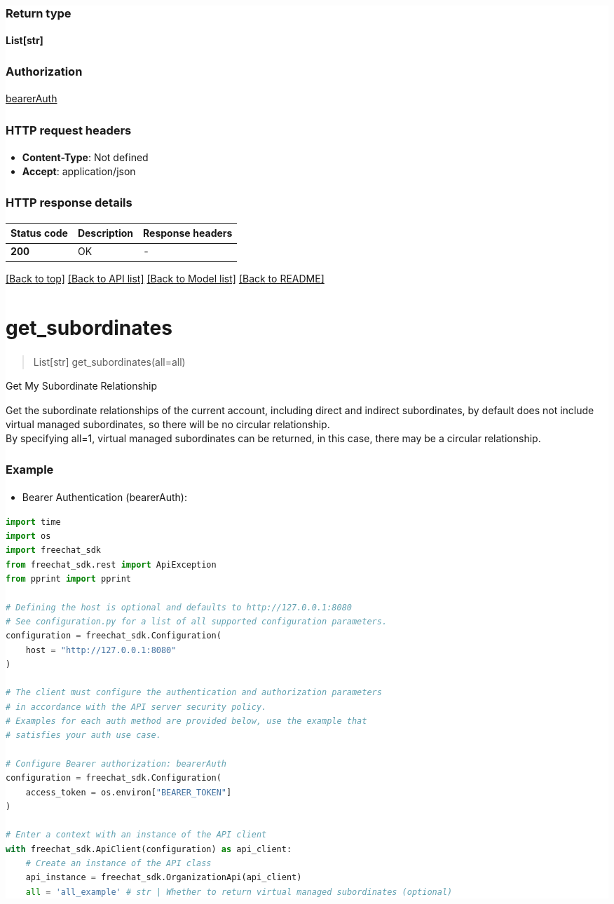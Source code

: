 ### Return type

**List[str]**

### Authorization

[bearerAuth](../README.md#bearerAuth)

### HTTP request headers

 - **Content-Type**: Not defined
 - **Accept**: application/json

### HTTP response details

| Status code | Description | Response headers |
|-------------|-------------|------------------|
**200** | OK |  -  |

[[Back to top]](#) [[Back to API list]](../README.md#documentation-for-api-endpoints) [[Back to Model list]](../README.md#documentation-for-models) [[Back to README]](../README.md)

# **get_subordinates**
> List[str] get_subordinates(all=all)

Get My Subordinate Relationship

Get the subordinate relationships of the current account, including direct and indirect subordinates, by default does not include virtual managed subordinates, so there will be no circular relationship.<br/>By specifying all=1, virtual managed subordinates can be returned, in this case, there may be a circular relationship.

### Example

* Bearer Authentication (bearerAuth):

```python
import time
import os
import freechat_sdk
from freechat_sdk.rest import ApiException
from pprint import pprint

# Defining the host is optional and defaults to http://127.0.0.1:8080
# See configuration.py for a list of all supported configuration parameters.
configuration = freechat_sdk.Configuration(
    host = "http://127.0.0.1:8080"
)

# The client must configure the authentication and authorization parameters
# in accordance with the API server security policy.
# Examples for each auth method are provided below, use the example that
# satisfies your auth use case.

# Configure Bearer authorization: bearerAuth
configuration = freechat_sdk.Configuration(
    access_token = os.environ["BEARER_TOKEN"]
)

# Enter a context with an instance of the API client
with freechat_sdk.ApiClient(configuration) as api_client:
    # Create an instance of the API class
    api_instance = freechat_sdk.OrganizationApi(api_client)
    all = 'all_example' # str | Whether to return virtual managed subordinates (optional)

```